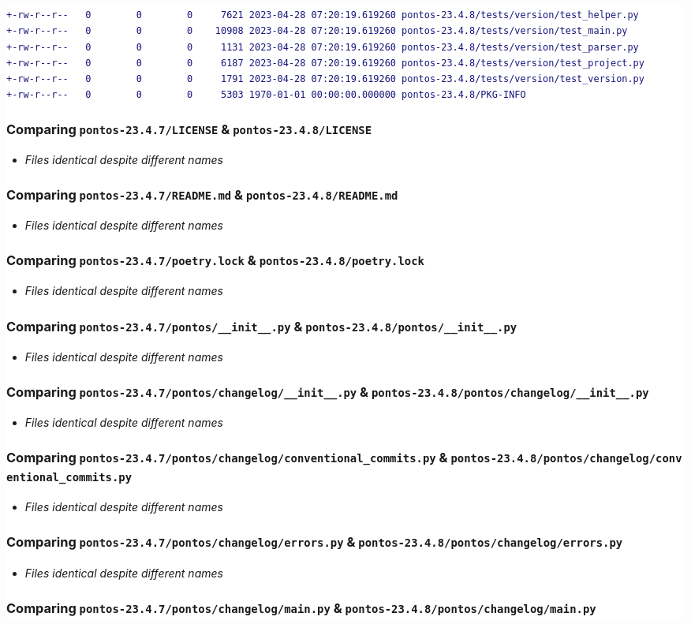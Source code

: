 ```diff
+-rw-r--r--   0        0        0     7621 2023-04-28 07:20:19.619260 pontos-23.4.8/tests/version/test_helper.py
+-rw-r--r--   0        0        0    10908 2023-04-28 07:20:19.619260 pontos-23.4.8/tests/version/test_main.py
+-rw-r--r--   0        0        0     1131 2023-04-28 07:20:19.619260 pontos-23.4.8/tests/version/test_parser.py
+-rw-r--r--   0        0        0     6187 2023-04-28 07:20:19.619260 pontos-23.4.8/tests/version/test_project.py
+-rw-r--r--   0        0        0     1791 2023-04-28 07:20:19.619260 pontos-23.4.8/tests/version/test_version.py
+-rw-r--r--   0        0        0     5303 1970-01-01 00:00:00.000000 pontos-23.4.8/PKG-INFO
```

### Comparing `pontos-23.4.7/LICENSE` & `pontos-23.4.8/LICENSE`

 * *Files identical despite different names*

### Comparing `pontos-23.4.7/README.md` & `pontos-23.4.8/README.md`

 * *Files identical despite different names*

### Comparing `pontos-23.4.7/poetry.lock` & `pontos-23.4.8/poetry.lock`

 * *Files identical despite different names*

### Comparing `pontos-23.4.7/pontos/__init__.py` & `pontos-23.4.8/pontos/__init__.py`

 * *Files identical despite different names*

### Comparing `pontos-23.4.7/pontos/changelog/__init__.py` & `pontos-23.4.8/pontos/changelog/__init__.py`

 * *Files identical despite different names*

### Comparing `pontos-23.4.7/pontos/changelog/conventional_commits.py` & `pontos-23.4.8/pontos/changelog/conventional_commits.py`

 * *Files identical despite different names*

### Comparing `pontos-23.4.7/pontos/changelog/errors.py` & `pontos-23.4.8/pontos/changelog/errors.py`

 * *Files identical despite different names*

### Comparing `pontos-23.4.7/pontos/changelog/main.py` & `pontos-23.4.8/pontos/changelog/main.py`
